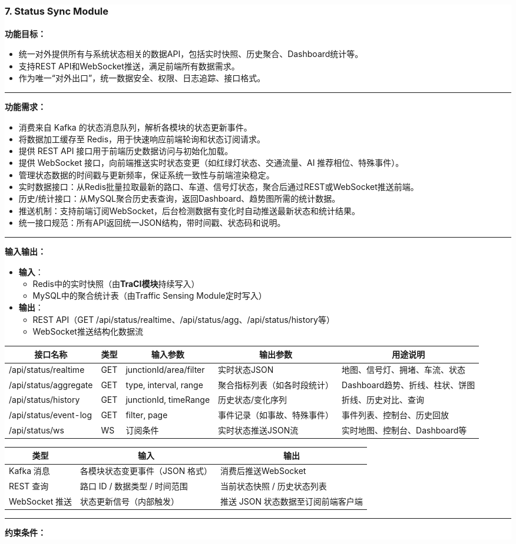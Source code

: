 ### **7. Status Sync Module**

**功能目标：**

- 统一对外提供所有与系统状态相关的数据API，包括实时快照、历史聚合、Dashboard统计等。
- 支持REST API和WebSocket推送，满足前端所有数据需求。
- 作为唯一“对外出口”，统一数据安全、权限、日志追踪、接口格式。

---

**功能需求：**

- 消费来自 Kafka 的状态消息队列，解析各模块的状态更新事件。
- 将数据加工缓存至 Redis，用于快速响应前端轮询和状态订阅请求。
- 提供 REST API 接口用于前端历史数据访问与初始化加载。
- 提供 WebSocket 接口，向前端推送实时状态变更（如红绿灯状态、交通流量、AI 推荐相位、特殊事件）。
- 管理状态数据的时间戳与更新频率，保证系统一致性与前端渲染稳定。
- 实时数据接口：从Redis批量拉取最新的路口、车道、信号灯状态，聚合后通过REST或WebSocket推送前端。
- 历史/统计接口：从MySQL聚合历史表查询，返回Dashboard、趋势图所需的统计数据。
- 推送机制：支持前端订阅WebSocket，后台检测数据有变化时自动推送最新状态和统计结果。
- 统一接口规范：所有API返回统一JSON结构，带时间戳、状态码和说明。

---

**输入输出：**

- **输入**：
    - Redis中的实时快照（由**TraCI模块**持续写入）
    - MySQL中的聚合统计表（由Traffic Sensing Module定时写入）
- **输出**：
    - REST API（GET /api/status/realtime、/api/status/agg、/api/status/history等）
    - WebSocket推送结构化数据流

| **接口名称** | **类型** | **输入参数** | **输出参数** | **用途说明** |
| --- | --- | --- | --- | --- |
| /api/status/realtime | GET | junctionId/area/filter | 实时状态JSON | 地图、信号灯、拥堵、车流、状态 |
| /api/status/aggregate | GET | type, interval, range | 聚合指标列表（如各时段统计） | Dashboard趋势、折线、柱状、饼图 |
| /api/status/history | GET | junctionId, timeRange | 历史状态/变化序列 | 折线、历史对比、查询 |
| /api/status/event-log | GET | filter, page | 事件记录（如事故、特殊事件） | 事件列表、控制台、历史回放 |
| /api/status/ws | WS | 订阅条件 | 实时状态推送JSON流 | 实时地图、控制台、Dashboard等 |

| **类型** | **输入** | **输出** |
| --- | --- | --- |
| Kafka 消息 | 各模块状态变更事件（JSON 格式） | 消费后推送WebSocket |
| REST 查询 | 路口 ID / 数据类型 / 时间范围 | 当前状态快照 / 历史状态列表 |
| WebSocket 推送 | 状态更新信号（内部触发） | 推送 JSON 状态数据至订阅前端客户端 |

---

**约束条件：**
